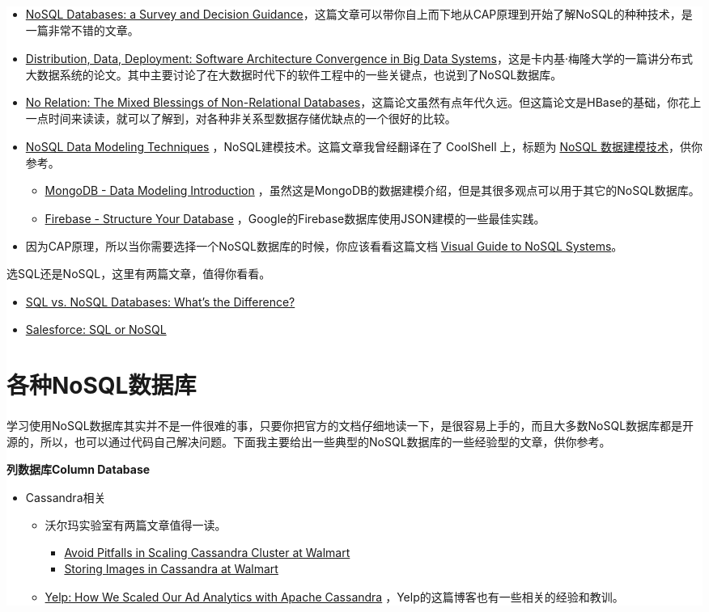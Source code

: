- [NoSQL Databases: a Survey and Decision Guidance](<https://medium.com/baqend-blog/nosql-databases-a-survey-and-decision-guidance-ea7823a822d#.nhzop4d23>)，这篇文章可以带你自上而下地从CAP原理到开始了解NoSQL的种种技术，是一篇非常不错的文章。

- [Distribution, Data, Deployment: Software Architecture Convergence in Big Data Systems](<https://resources.sei.cmu.edu/asset_files/WhitePaper/2014_019_001_90915.pdf>)，这是卡内基·梅隆大学的一篇讲分布式大数据系统的论文。其中主要讨论了在大数据时代下的软件工程中的一些关键点，也说到了NoSQL数据库。

- [No Relation: The Mixed Blessings of Non-Relational Databases](<http://ianvarley.com/UT/MR/Varley_MastersReport_Full_2009-08-07.pdf>)，这篇论文虽然有点年代久远。但这篇论文是HBase的基础，你花上一点时间来读读，就可以了解到，对各种非关系型数据存储优缺点的一个很好的比较。

- [NoSQL Data Modeling Techniques](<https://highlyscalable.wordpress.com/2012/03/01/nosql-data-modeling-techniques/>) ，NoSQL建模技术。这篇文章我曾经翻译在了 CoolShell 上，标题为 [NoSQL 数据建模技术](<https://coolshell.cn/articles/7270.htm>)，供你参考。

    - [MongoDB - Data Modeling Introduction](<https://docs.mongodb.com/manual/core/data-modeling-introduction/>) ，虽然这是MongoDB的数据建模介绍，但是其很多观点可以用于其它的NoSQL数据库。

    - [Firebase - Structure Your Database](<https://firebase.google.com/docs/database/android/structure-data>) ，Google的Firebase数据库使用JSON建模的一些最佳实践。

    <!-- -->

- 因为CAP原理，所以当你需要选择一个NoSQL数据库的时候，你应该看看这篇文档 [Visual Guide to NoSQL Systems](<http://blog.nahurst.com/visual-guide-to-nosql-systems>)。




选SQL还是NoSQL，这里有两篇文章，值得你看看。

- [SQL vs. NoSQL Databases: What’s the Difference?](<https://www.upwork.com/hiring/data/sql-vs-nosql-databases-whats-the-difference/>)

- [Salesforce: SQL or NoSQL ](<https://engineering.salesforce.com/sql-or-nosql-9eaf1d92545b>)




# 各种NoSQL数据库

学习使用NoSQL数据库其实并不是一件很难的事，只要你把官方的文档仔细地读一下，是很容易上手的，而且大多数NoSQL数据库都是开源的，所以，也可以通过代码自己解决问题。下面我主要给出一些典型的NoSQL数据库的一些经验型的文章，供你参考。

**列数据库Column Database**

- Cassandra相关

    - 沃尔玛实验室有两篇文章值得一读。

        - [Avoid Pitfalls in Scaling Cassandra Cluster at Walmart](<https://medium.com/walmartlabs/avoid-pitfalls-in-scaling-your-cassandra-cluster-lessons-and-remedies-a71ca01f8c04>)
        - [Storing Images in Cassandra at Walmart](<https://medium.com/walmartlabs/building-object-store-storing-images-in-cassandra-walmart-scale-a6b9c02af593>)

        <!-- -->

    - [Yelp: How We Scaled Our Ad Analytics with Apache Cassandra](<https://engineeringblog.yelp.com/2016/08/how-we-scaled-our-ad-analytics-with-cassandra.html>) ，Yelp的这篇博客也有一些相关的经验和教训。

